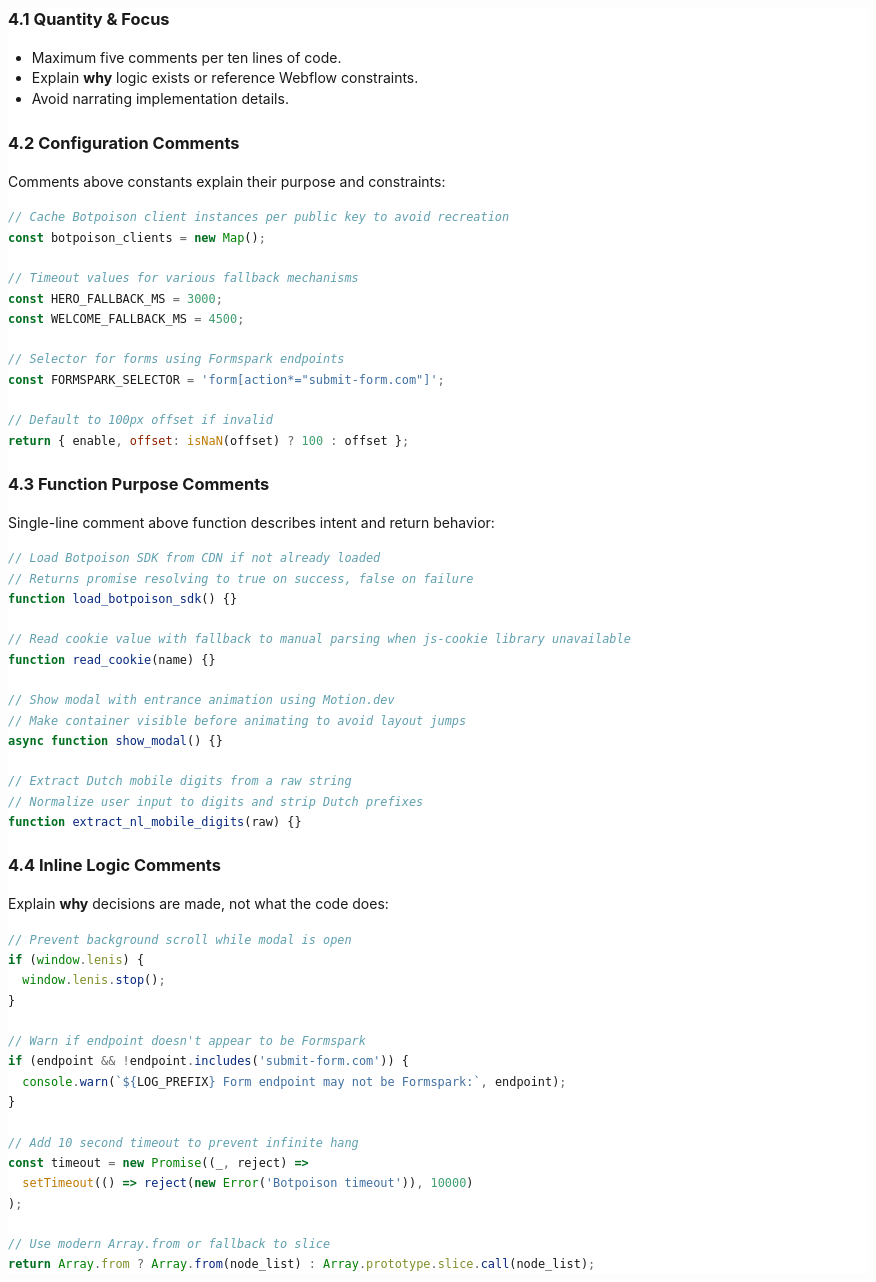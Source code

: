 ### 4.1 Quantity & Focus
- Maximum five comments per ten lines of code.
- Explain **why** logic exists or reference Webflow constraints.
- Avoid narrating implementation details.

### 4.2 Configuration Comments
Comments above constants explain their purpose and constraints:

```javascript
// Cache Botpoison client instances per public key to avoid recreation
const botpoison_clients = new Map();

// Timeout values for various fallback mechanisms
const HERO_FALLBACK_MS = 3000;
const WELCOME_FALLBACK_MS = 4500;

// Selector for forms using Formspark endpoints
const FORMSPARK_SELECTOR = 'form[action*="submit-form.com"]';

// Default to 100px offset if invalid
return { enable, offset: isNaN(offset) ? 100 : offset };
```

### 4.3 Function Purpose Comments
Single-line comment above function describes intent and return behavior:

```javascript
// Load Botpoison SDK from CDN if not already loaded
// Returns promise resolving to true on success, false on failure
function load_botpoison_sdk() {}

// Read cookie value with fallback to manual parsing when js-cookie library unavailable
function read_cookie(name) {}

// Show modal with entrance animation using Motion.dev
// Make container visible before animating to avoid layout jumps
async function show_modal() {}

// Extract Dutch mobile digits from a raw string
// Normalize user input to digits and strip Dutch prefixes
function extract_nl_mobile_digits(raw) {}
```

### 4.4 Inline Logic Comments
Explain **why** decisions are made, not what the code does:

```javascript
// Prevent background scroll while modal is open
if (window.lenis) {
  window.lenis.stop();
}

// Warn if endpoint doesn't appear to be Formspark
if (endpoint && !endpoint.includes('submit-form.com')) {
  console.warn(`${LOG_PREFIX} Form endpoint may not be Formspark:`, endpoint);
}

// Add 10 second timeout to prevent infinite hang
const timeout = new Promise((_, reject) =>
  setTimeout(() => reject(new Error('Botpoison timeout')), 10000)
);

// Use modern Array.from or fallback to slice
return Array.from ? Array.from(node_list) : Array.prototype.slice.call(node_list);
```